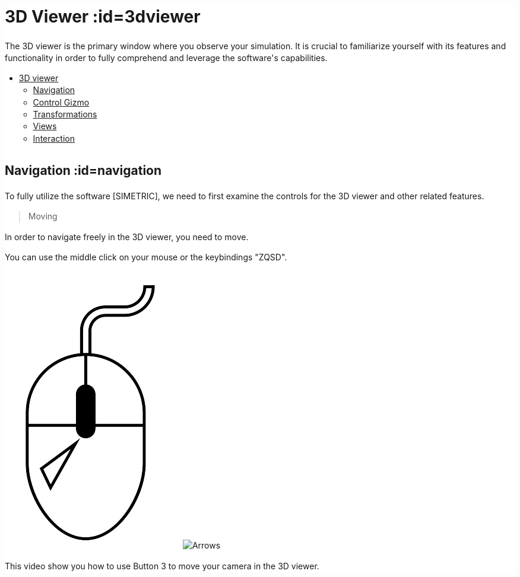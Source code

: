 # 3D Viewer  :id=3dviewer

The 3D viewer is the primary window where you observe your simulation. It is crucial to familiarize yourself with its features and functionality in order to fully comprehend and leverage the software's capabilities.

- [3D viewer](#3dviewer)
	- [Navigation](#navigation)
	- [Control Gizmo](#controlgizmo)
	- [Transformations](#transformations)
	- [Views](#views)
	- [Interaction](#interaction)


## Navigation :id=navigation

To fully utilize the software <fs>[SIMETRIC]<fs>, we need to first examine the controls for the 3D viewer and other related features.

> Moving

In order to navigate freely in the 3D viewer, you need to move.

You can use the middle click on your mouse or the keybindings "ZQSD".

![Middle](Images/middle.png ':size=200') ![Arrows](Images/Arrows.png ':size=200')

This video show you how to use Button 3 to move your camera in the 3D viewer.
